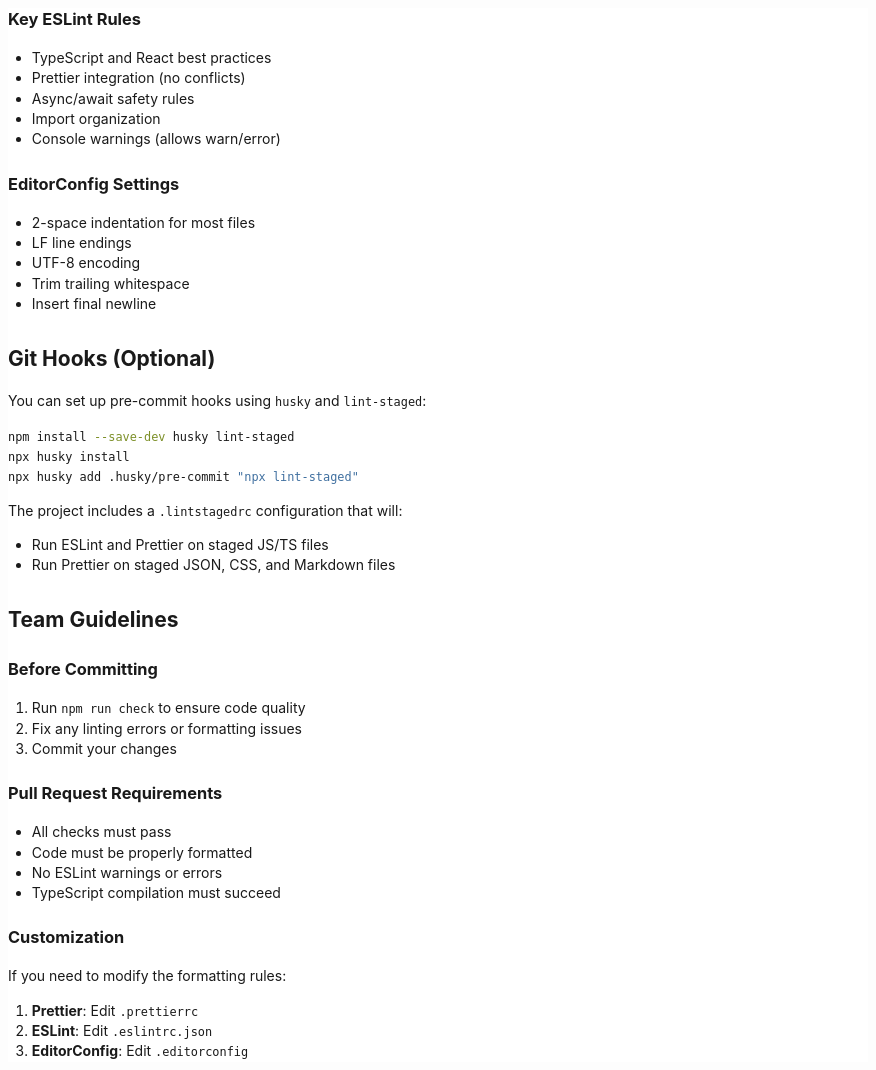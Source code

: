### Key ESLint Rules

- TypeScript and React best practices
- Prettier integration (no conflicts)
- Async/await safety rules
- Import organization
- Console warnings (allows warn/error)

### EditorConfig Settings

- 2-space indentation for most files
- LF line endings
- UTF-8 encoding
- Trim trailing whitespace
- Insert final newline

## Git Hooks (Optional)

You can set up pre-commit hooks using `husky` and `lint-staged`:

```bash
npm install --save-dev husky lint-staged
npx husky install
npx husky add .husky/pre-commit "npx lint-staged"
```

The project includes a `.lintstagedrc` configuration that will:

- Run ESLint and Prettier on staged JS/TS files
- Run Prettier on staged JSON, CSS, and Markdown files

## Team Guidelines

### Before Committing

1. Run `npm run check` to ensure code quality
2. Fix any linting errors or formatting issues
3. Commit your changes

### Pull Request Requirements

- All checks must pass
- Code must be properly formatted
- No ESLint warnings or errors
- TypeScript compilation must succeed

### Customization

If you need to modify the formatting rules:

1. **Prettier**: Edit `.prettierrc`
2. **ESLint**: Edit `.eslintrc.json`
3. **EditorConfig**: Edit `.editorconfig`

